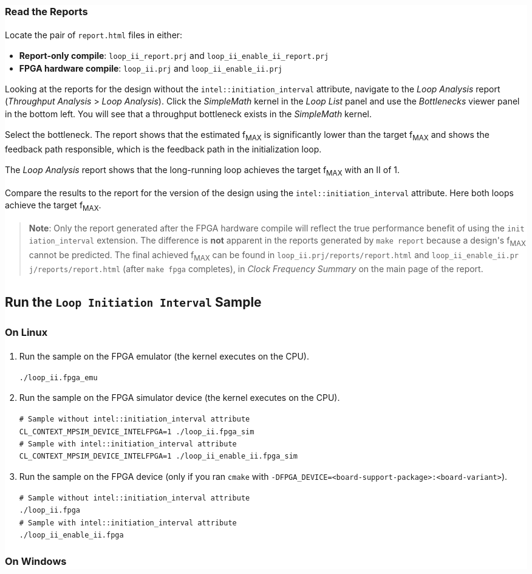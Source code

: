 ### Read the Reports

Locate the pair of `report.html` files in either:

- **Report-only compile**:  `loop_ii_report.prj` and `loop_ii_enable_ii_report.prj`
- **FPGA hardware compile**: `loop_ii.prj` and `loop_ii_enable_ii.prj`

Looking at the reports for the design without the `intel::initiation_interval` attribute, navigate to the *Loop Analysis* report (*Throughput Analysis* > *Loop Analysis*). Click the *SimpleMath* kernel in the *Loop List* panel and use the *Bottlenecks* viewer panel in the bottom left. You will see that a throughput bottleneck exists in the *SimpleMath* kernel.

Select the bottleneck. The report shows that the estimated f<sub>MAX</sub> is significantly lower than the target f<sub>MAX</sub> and shows the feedback path responsible, which is the feedback path in the initialization loop.

The *Loop Analysis* report shows that the long-running loop achieves the target f<sub>MAX</sub> with an II of 1.

Compare the results to the report for the version of the design using the `intel::initiation_interval` attribute. Here both loops achieve the target f<sub>MAX</sub>.

> **Note**: Only the report generated after the FPGA hardware compile will reflect the true performance benefit of using the `initiation_interval` extension. The difference is **not** apparent in the reports generated by `make report` because a design's f<sub>MAX</sub> cannot be predicted. The final achieved f<sub>MAX</sub> can be found in `loop_ii.prj/reports/report.html` and `loop_ii_enable_ii.prj/reports/report.html` (after `make fpga` completes), in *Clock Frequency Summary* on the main page of the report.

## Run the `Loop Initiation Interval` Sample

### On Linux

1. Run the sample on the FPGA emulator (the kernel executes on the CPU).
   ```
   ./loop_ii.fpga_emu
   ```

2. Run the sample on the FPGA simulator device (the kernel executes on the CPU).
   ```
   # Sample without intel::initiation_interval attribute
   CL_CONTEXT_MPSIM_DEVICE_INTELFPGA=1 ./loop_ii.fpga_sim
   # Sample with intel::initiation_interval attribute
   CL_CONTEXT_MPSIM_DEVICE_INTELFPGA=1 ./loop_ii_enable_ii.fpga_sim
   ```

3. Run the sample on the FPGA device (only if you ran `cmake` with `-DFPGA_DEVICE=<board-support-package>:<board-variant>`).
   ```
   # Sample without intel::initiation_interval attribute
   ./loop_ii.fpga
   # Sample with intel::initiation_interval attribute
   ./loop_ii_enable_ii.fpga
   ```

### On Windows
